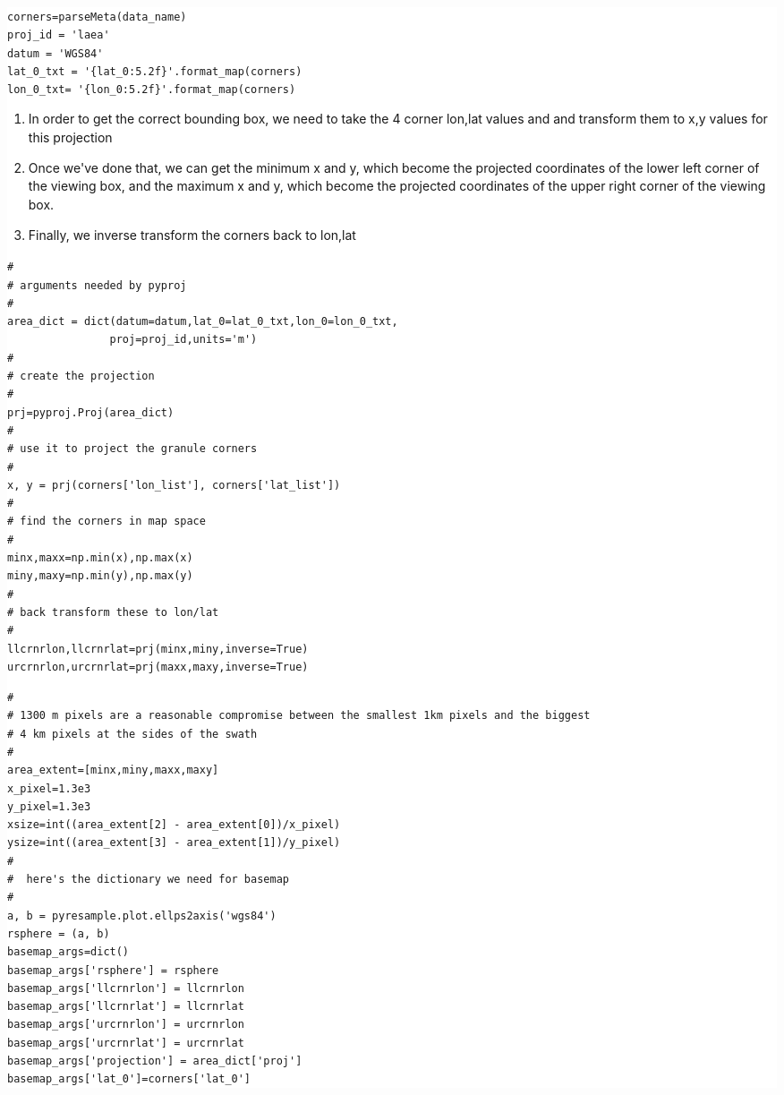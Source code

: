 ```{code-cell}
corners=parseMeta(data_name)
proj_id = 'laea'
datum = 'WGS84'
lat_0_txt = '{lat_0:5.2f}'.format_map(corners)
lon_0_txt= '{lon_0:5.2f}'.format_map(corners)
```

1. In order to get the correct bounding box, we need to take the 4 corner lon,lat values and
   and transform them to x,y values for this projection

2. Once we've done that, we can get the minimum x and y, which become the projected coordinates
   of the lower left corner of the viewing box, and the maximum x and y, which become the projected coordinates of the
   upper right corner of the viewing box.

3. Finally, we inverse transform the corners back to lon,lat

```{code-cell}
#
# arguments needed by pyproj
#
area_dict = dict(datum=datum,lat_0=lat_0_txt,lon_0=lon_0_txt,
                proj=proj_id,units='m')
#
# create the projection
#
prj=pyproj.Proj(area_dict)
#
# use it to project the granule corners
#
x, y = prj(corners['lon_list'], corners['lat_list'])
#
# find the corners in map space
#
minx,maxx=np.min(x),np.max(x)
miny,maxy=np.min(y),np.max(y)
#
# back transform these to lon/lat
#
llcrnrlon,llcrnrlat=prj(minx,miny,inverse=True)
urcrnrlon,urcrnrlat=prj(maxx,maxy,inverse=True)
```

```{code-cell}
#
# 1300 m pixels are a reasonable compromise between the smallest 1km pixels and the biggest
# 4 km pixels at the sides of the swath
#
area_extent=[minx,miny,maxx,maxy]
x_pixel=1.3e3
y_pixel=1.3e3
xsize=int((area_extent[2] - area_extent[0])/x_pixel)
ysize=int((area_extent[3] - area_extent[1])/y_pixel)
#
#  here's the dictionary we need for basemap
#
a, b = pyresample.plot.ellps2axis('wgs84')
rsphere = (a, b)
basemap_args=dict()
basemap_args['rsphere'] = rsphere
basemap_args['llcrnrlon'] = llcrnrlon
basemap_args['llcrnrlat'] = llcrnrlat
basemap_args['urcrnrlon'] = urcrnrlon
basemap_args['urcrnrlat'] = urcrnrlat
basemap_args['projection'] = area_dict['proj']
basemap_args['lat_0']=corners['lat_0']
```